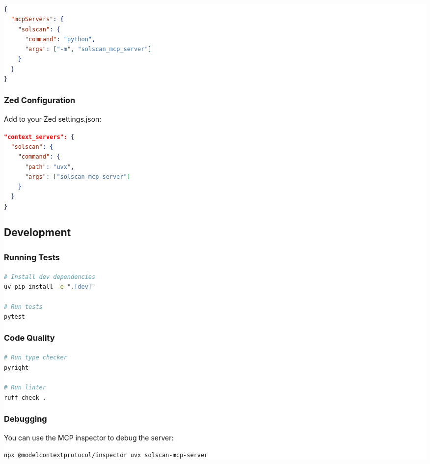 ```json
{
  "mcpServers": {
    "solscan": {
      "command": "python",
      "args": ["-m", "solscan_mcp_server"]
    }
  }
}
```

### Zed Configuration

Add to your Zed settings.json:

```json
"context_servers": {
  "solscan": {
    "command": {
      "path": "uvx",
      "args": ["solscan-mcp-server"]
    }
  }
}
```

## Development

### Running Tests

```bash
# Install dev dependencies
uv pip install -e ".[dev]"

# Run tests
pytest
```

### Code Quality

```bash
# Run type checker
pyright

# Run linter
ruff check .
```

### Debugging

You can use the MCP inspector to debug the server:

```bash
npx @modelcontextprotocol/inspector uvx solscan-mcp-server
```
